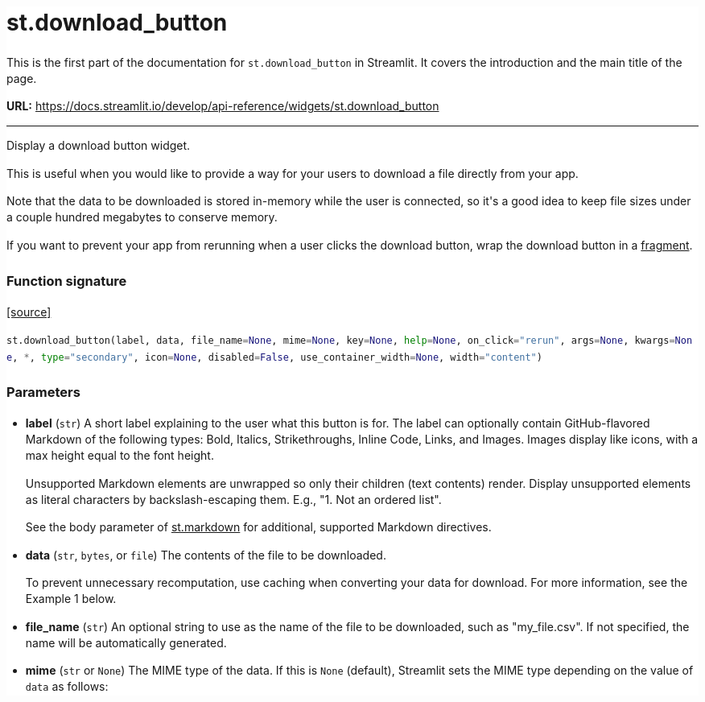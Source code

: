 # st.download_button

This is the first part of the documentation for `st.download_button` in Streamlit. It covers the introduction and the main title of the page.

**URL:** https://docs.streamlit.io/develop/api-reference/widgets/st.download_button

---

Display a download button widget.

This is useful when you would like to provide a way for your users to download a file directly from your app.

Note that the data to be downloaded is stored in-memory while the user is connected, so it's a good idea to keep file sizes under a couple hundred megabytes to conserve memory.

If you want to prevent your app from rerunning when a user clicks the download button, wrap the download button in a [fragment](https://docs.streamlit.io/develop/concepts/architecture/fragments).

### Function signature
[[source]](https://github.com/streamlit/streamlit/blob/1.50.0/lib/streamlit/elements/widgets/button.py#L283 "View st.download_button source code on GitHub")

```python
st.download_button(label, data, file_name=None, mime=None, key=None, help=None, on_click="rerun", args=None, kwargs=None, *, type="secondary", icon=None, disabled=False, use_container_width=None, width="content")
```

### Parameters

*   **label** (`str`)
    A short label explaining to the user what this button is for. The label can optionally contain GitHub-flavored Markdown of the following types: Bold, Italics, Strikethroughs, Inline Code, Links, and Images. Images display like icons, with a max height equal to the font height.

    Unsupported Markdown elements are unwrapped so only their children (text contents) render. Display unsupported elements as literal characters by backslash-escaping them. E.g., "1\. Not an ordered list".

    See the body parameter of [st.markdown](https://docs.streamlit.io/develop/api-reference/text/st.markdown) for additional, supported Markdown directives.

*   **data** (`str`, `bytes`, or `file`)
    The contents of the file to be downloaded.

    To prevent unnecessary recomputation, use caching when converting your data for download. For more information, see the Example 1 below.

*   **file_name** (`str`)
    An optional string to use as the name of the file to be downloaded, such as "my_file.csv". If not specified, the name will be automatically generated.

*   **mime** (`str` or `None`)
    The MIME type of the data. If this is `None` (default), Streamlit sets the MIME type depending on the value of `data` as follows:
